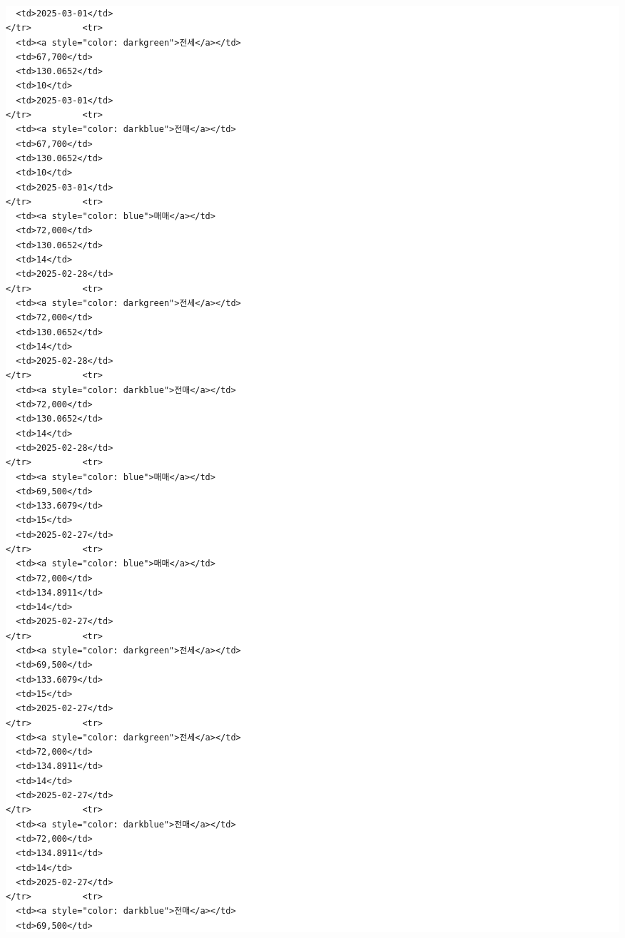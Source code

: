       <td>2025-03-01</td>
    </tr>          <tr>
      <td><a style="color: darkgreen">전세</a></td>
      <td>67,700</td>
      <td>130.0652</td>
      <td>10</td>
      <td>2025-03-01</td>
    </tr>          <tr>
      <td><a style="color: darkblue">전매</a></td>
      <td>67,700</td>
      <td>130.0652</td>
      <td>10</td>
      <td>2025-03-01</td>
    </tr>          <tr>
      <td><a style="color: blue">매매</a></td>
      <td>72,000</td>
      <td>130.0652</td>
      <td>14</td>
      <td>2025-02-28</td>
    </tr>          <tr>
      <td><a style="color: darkgreen">전세</a></td>
      <td>72,000</td>
      <td>130.0652</td>
      <td>14</td>
      <td>2025-02-28</td>
    </tr>          <tr>
      <td><a style="color: darkblue">전매</a></td>
      <td>72,000</td>
      <td>130.0652</td>
      <td>14</td>
      <td>2025-02-28</td>
    </tr>          <tr>
      <td><a style="color: blue">매매</a></td>
      <td>69,500</td>
      <td>133.6079</td>
      <td>15</td>
      <td>2025-02-27</td>
    </tr>          <tr>
      <td><a style="color: blue">매매</a></td>
      <td>72,000</td>
      <td>134.8911</td>
      <td>14</td>
      <td>2025-02-27</td>
    </tr>          <tr>
      <td><a style="color: darkgreen">전세</a></td>
      <td>69,500</td>
      <td>133.6079</td>
      <td>15</td>
      <td>2025-02-27</td>
    </tr>          <tr>
      <td><a style="color: darkgreen">전세</a></td>
      <td>72,000</td>
      <td>134.8911</td>
      <td>14</td>
      <td>2025-02-27</td>
    </tr>          <tr>
      <td><a style="color: darkblue">전매</a></td>
      <td>72,000</td>
      <td>134.8911</td>
      <td>14</td>
      <td>2025-02-27</td>
    </tr>          <tr>
      <td><a style="color: darkblue">전매</a></td>
      <td>69,500</td>